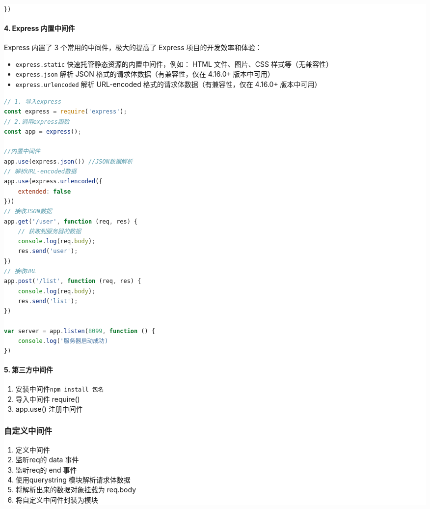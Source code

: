 ```js
})
```

#### 4. Express 内置中间件

Express 内置了 3 个常用的中间件，极大的提高了 Express 项目的开发效率和体验：

- `express.static` 快速托管静态资源的内置中间件，例如： HTML 文件、图片、CSS 样式等（无兼容性）
- `express.json` 解析 JSON 格式的请求体数据（有兼容性，仅在 4.16.0+ 版本中可用）
- `express.urlencoded` 解析 URL-encoded 格式的请求体数据（有兼容性，仅在 4.16.0+ 版本中可用）

```js
// 1. 导入express
const express = require('express');
// 2.调用express函数
const app = express();

//内置中间件
app.use(express.json()) //JSON数据解析
// 解析URL-encoded数据
app.use(express.urlencoded({
    extended: false
}))
// 接收JSON数据
app.get('/user', function (req, res) {
    // 获取到服务器的数据
    console.log(req.body);
    res.send('user');
})
// 接收URL
app.post('/list', function (req, res) {
    console.log(req.body);
    res.send('list');
})

var server = app.listen(8099, function () {
    console.log('服务器启动成功)
})
```

#### 5. 第三方中间件

1. 安装中间件`npm install 包名`
2. 导入中间件 require()
3. app.use() 注册中间件



### 自定义中间件

1. 定义中间件
2. 监听req的 data 事件
3. 监听req的 end 事件
4. 使用querystring 模块解析请求体数据
5. 将解析出来的数据对象挂载为 req.body
6. 将自定义中间件封装为模块
